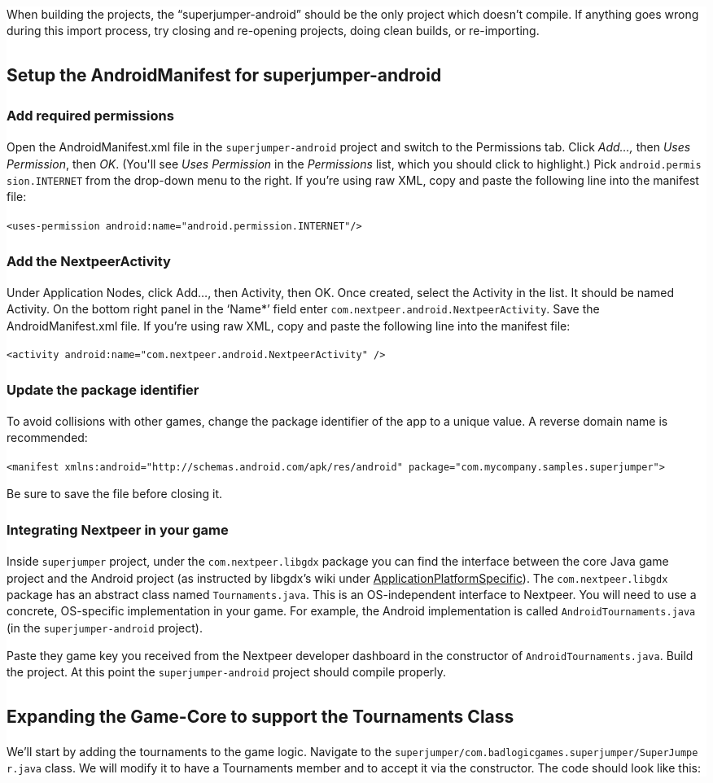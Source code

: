 When building the projects, the “superjumper-android” should be the only project which doesn’t compile. If anything goes wrong during this import process, try closing and re-opening projects, doing clean builds, or re-importing.

## Setup the AndroidManifest for superjumper-android

### Add required permissions

Open the AndroidManifest.xml file in the `superjumper-android` project and switch to the Permissions tab. Click *Add…,* then *Uses Permission*, then *OK*. (You'll see *Uses Permission* in the *Permissions* list, which you should click to highlight.) Pick `android.permission.INTERNET` from the drop-down menu to the right. If you’re using raw XML, copy and paste the following line into the manifest file:

    <uses-permission android:name="android.permission.INTERNET"/>

### Add the NextpeerActivity

Under Application Nodes, click Add…, then Activity, then OK. Once created, select the Activity in the list. It should be named Activity. On the bottom right panel in the ‘Name*’ field enter `com.nextpeer.android.NextpeerActivity`. Save the AndroidManifest.xml file. If you’re using raw XML, copy and paste the following line into the manifest file:

	<activity android:name="com.nextpeer.android.NextpeerActivity" />

### Update the package identifier

To avoid collisions with other games, change the package identifier of the app to a unique value. A reverse domain name is recommended:

	<manifest xmlns:android="http://schemas.android.com/apk/res/android" package="com.mycompany.samples.superjumper">

Be sure to save the file before closing it.

### Integrating Nextpeer in your game

Inside `superjumper` project, under the `com.nextpeer.libgdx` package you can find the interface between the core Java game project and the Android project (as instructed by libgdx’s wiki under [ApplicationPlatformSpecific][wiki]). The `com.nextpeer.libgdx` package has an abstract class named `Tournaments.java`. This is an OS-independent interface to Nextpeer. You will need to use a concrete, OS-specific implementation in your game. For example, the Android implementation is called `AndroidTournaments.java` (in the `superjumper-android` project).

Paste they game key you received from the Nextpeer developer dashboard in the constructor of `AndroidTournaments.java`. Build the project. At this point the `superjumper-android` project should compile properly.

## Expanding the Game-Core to support the Tournaments Class

We’ll start by adding the tournaments to the game logic. Navigate to the `superjumper/com.badlogicgames.superjumper/SuperJumper.java` class. We will modify it to have a Tournaments member and to accept it via the constructor. The code should look like this:
	

[libGDX_plugin_download]: https://github.com/Nextpeer/Nextpeer-libgdx/archive/master.zip
[sample_code]: https://github.com/Nextpeer/Nextpeer-libgdx-Sample
[libgdx]: http://libgdx.badlogicgames.com/
[np]: http://www.nextpeer.com
[docs]: https://developers.nextpeer.com/docs
[eclipse]: http://www.eclipse.org/downloads/
[AndroidSDK]: http://developer.android.com/sdk/index.html
[AndroidADT]: http://developer.android.com/sdk/eclipse-adt.html#installing
[LatestSDK]: https://developers.nextpeer.com/download
[libgdxexample]: https://github.com/Nextpeer/Nextpeer-libgdx/archive/master.zip
[wiki]: https://code.google.com/p/libgdx/wiki/ApplicationPlatformSpecific
[dashboard]: https://developers.nextpeer.com/games
[playstore]: https://play.google.com/store/apps/details?id=com.nextpeer.android.example
[support]: mailto:support@nextpeer.com
[gamekey]: http://s3.amazonaws.com/nextpeer_dashboard_docs/markdown/libgdx/gamekey.jpg